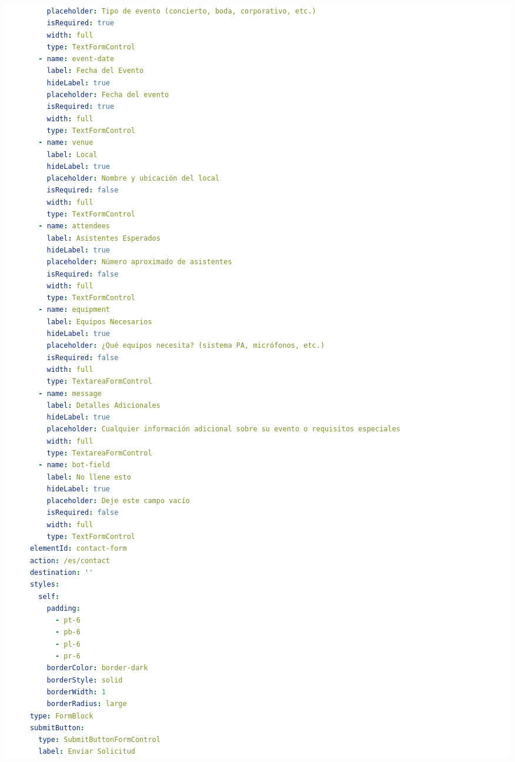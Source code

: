 ```yaml
          placeholder: Tipo de evento (concierto, boda, corporativo, etc.)
          isRequired: true
          width: full
          type: TextFormControl
        - name: event-date
          label: Fecha del Evento
          hideLabel: true
          placeholder: Fecha del evento
          isRequired: true
          width: full
          type: TextFormControl
        - name: venue
          label: Local
          hideLabel: true
          placeholder: Nombre y ubicación del local
          isRequired: false
          width: full
          type: TextFormControl
        - name: attendees
          label: Asistentes Esperados
          hideLabel: true
          placeholder: Número aproximado de asistentes
          isRequired: false
          width: full
          type: TextFormControl
        - name: equipment
          label: Equipos Necesarios
          hideLabel: true
          placeholder: ¿Qué equipos necesita? (sistema PA, micrófonos, etc.)
          isRequired: false
          width: full
          type: TextareaFormControl
        - name: message
          label: Detalles Adicionales
          hideLabel: true
          placeholder: Cualquier información adicional sobre su evento o requisitos especiales
          width: full
          type: TextareaFormControl
        - name: bot-field
          label: No llene esto
          hideLabel: true
          placeholder: Deje este campo vacío
          isRequired: false
          width: full
          type: TextFormControl
      elementId: contact-form
      action: /es/contact
      destination: ''
      styles:
        self:
          padding:
            - pt-6
            - pb-6
            - pl-6
            - pr-6
          borderColor: border-dark
          borderStyle: solid
          borderWidth: 1
          borderRadius: large
      type: FormBlock
      submitButton:
        type: SubmitButtonFormControl
        label: Enviar Solicitud
```